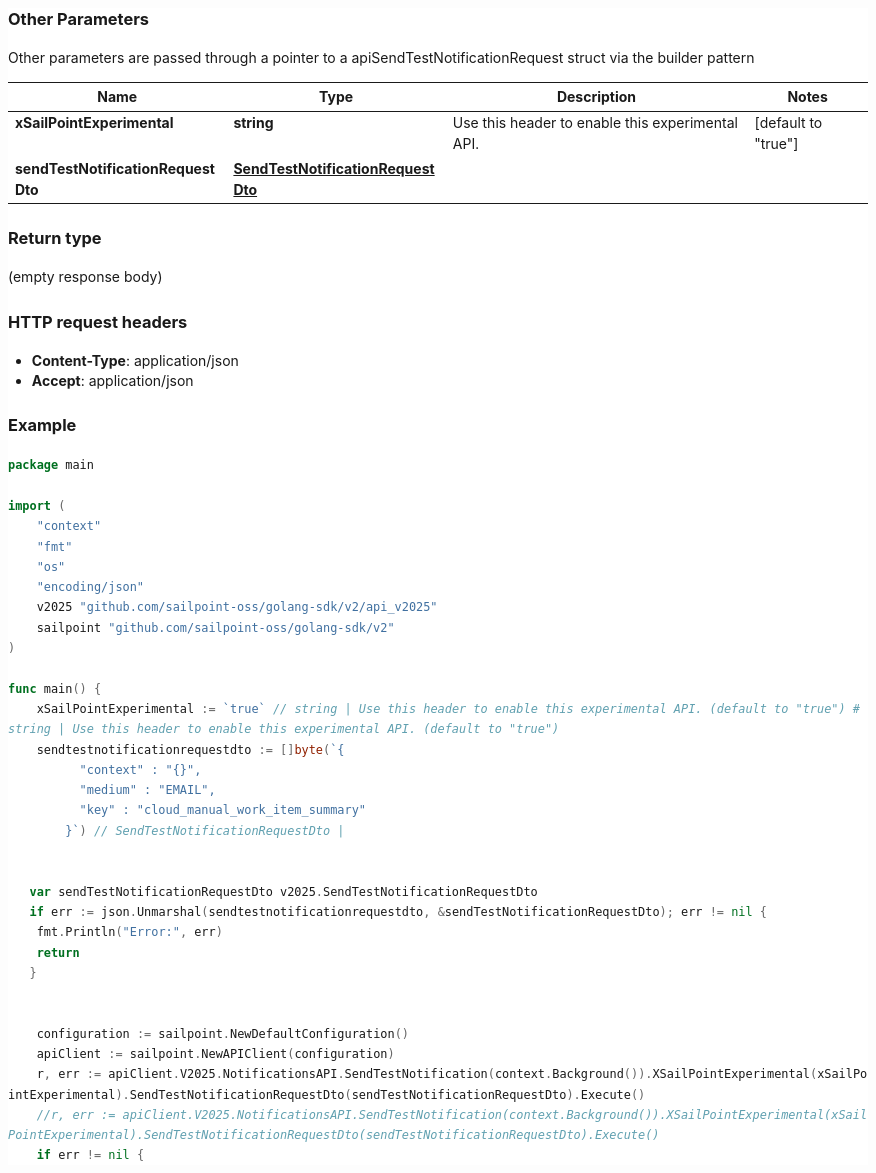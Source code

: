 

### Other Parameters

Other parameters are passed through a pointer to a apiSendTestNotificationRequest struct via the builder pattern


Name | Type | Description  | Notes
------------- | ------------- | ------------- | -------------
 **xSailPointExperimental** | **string** | Use this header to enable this experimental API. | [default to &quot;true&quot;]
 **sendTestNotificationRequestDto** | [**SendTestNotificationRequestDto**](../models/send-test-notification-request-dto) |  | 

### Return type

 (empty response body)

### HTTP request headers

- **Content-Type**: application/json
- **Accept**: application/json

### Example

```go
package main

import (
	"context"
	"fmt"
	"os"
    "encoding/json"
    v2025 "github.com/sailpoint-oss/golang-sdk/v2/api_v2025"
	sailpoint "github.com/sailpoint-oss/golang-sdk/v2"
)

func main() {
    xSailPointExperimental := `true` // string | Use this header to enable this experimental API. (default to "true") # string | Use this header to enable this experimental API. (default to "true")
    sendtestnotificationrequestdto := []byte(`{
          "context" : "{}",
          "medium" : "EMAIL",
          "key" : "cloud_manual_work_item_summary"
        }`) // SendTestNotificationRequestDto | 

  
   var sendTestNotificationRequestDto v2025.SendTestNotificationRequestDto
   if err := json.Unmarshal(sendtestnotificationrequestdto, &sendTestNotificationRequestDto); err != nil {
    fmt.Println("Error:", err)
    return
   }
  

	configuration := sailpoint.NewDefaultConfiguration()
	apiClient := sailpoint.NewAPIClient(configuration)
    r, err := apiClient.V2025.NotificationsAPI.SendTestNotification(context.Background()).XSailPointExperimental(xSailPointExperimental).SendTestNotificationRequestDto(sendTestNotificationRequestDto).Execute()
	//r, err := apiClient.V2025.NotificationsAPI.SendTestNotification(context.Background()).XSailPointExperimental(xSailPointExperimental).SendTestNotificationRequestDto(sendTestNotificationRequestDto).Execute()
	if err != nil {
```